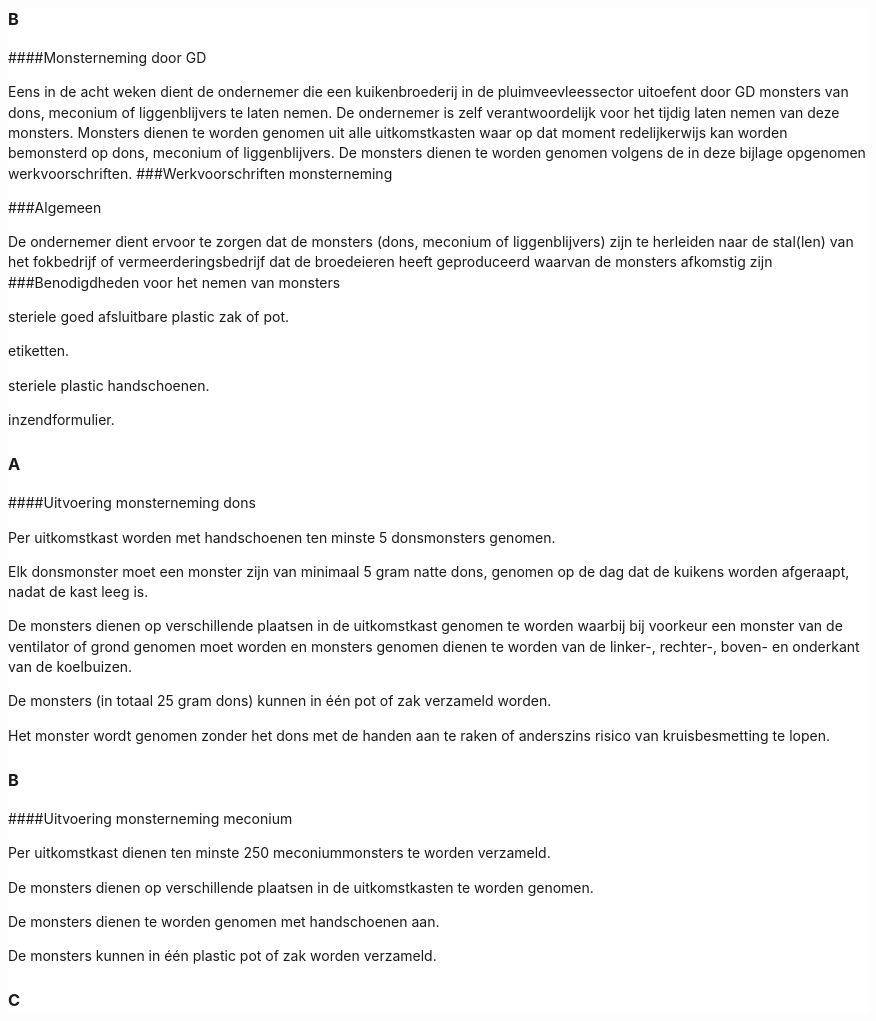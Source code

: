 ### B  

####Monsterneming door GD

Eens in de acht weken dient de ondernemer die een kuikenbroederij in de pluimveevleessector uitoefent door GD monsters van dons, meconium of liggenblijvers te laten nemen. De ondernemer is zelf verantwoordelijk voor het tijdig laten nemen van deze monsters. Monsters dienen te worden genomen uit alle uitkomstkasten waar op dat moment redelijkerwijs kan worden bemonsterd op dons, meconium of liggenblijvers. De monsters dienen te worden genomen volgens de in deze bijlage opgenomen werkvoorschriften. 
###Werkvoorschriften monsterneming

###Algemeen

De ondernemer dient ervoor te zorgen dat de monsters (dons, meconium of liggenblijvers) zijn te herleiden naar de stal(len) van het fokbedrijf of vermeerderingsbedrijf dat de broedeieren heeft geproduceerd waarvan de monsters afkomstig zijn 
###Benodigdheden voor het nemen van monsters

steriele goed afsluitbare plastic zak of pot. 

etiketten.  

steriele plastic handschoenen.  

inzendformulier.    

### A  

####Uitvoering monsterneming dons

Per uitkomstkast worden met handschoenen ten minste 5 donsmonsters genomen.  

Elk donsmonster moet een monster zijn van minimaal 5 gram natte dons, genomen op de dag dat de kuikens worden afgeraapt, nadat de kast leeg is.  

De monsters dienen op verschillende plaatsen in de uitkomstkast genomen te worden waarbij bij voorkeur een monster van de ventilator of grond genomen moet worden en monsters genomen dienen te worden van de linker-, rechter-, boven- en onderkant van de koelbuizen.  

De monsters (in totaal 25 gram dons) kunnen in één pot of zak verzameld worden.  

Het monster wordt genomen zonder het dons met de handen aan te raken of anderszins risico van kruisbesmetting te lopen.    

### B  

####Uitvoering monsterneming meconium

Per uitkomstkast dienen ten minste 250 meconiummonsters te worden verzameld.  

De monsters dienen op verschillende plaatsen in de uitkomstkasten te worden genomen.  

De monsters dienen te worden genomen met handschoenen aan.  

De monsters kunnen in één plastic pot of zak worden verzameld.    

### C  
